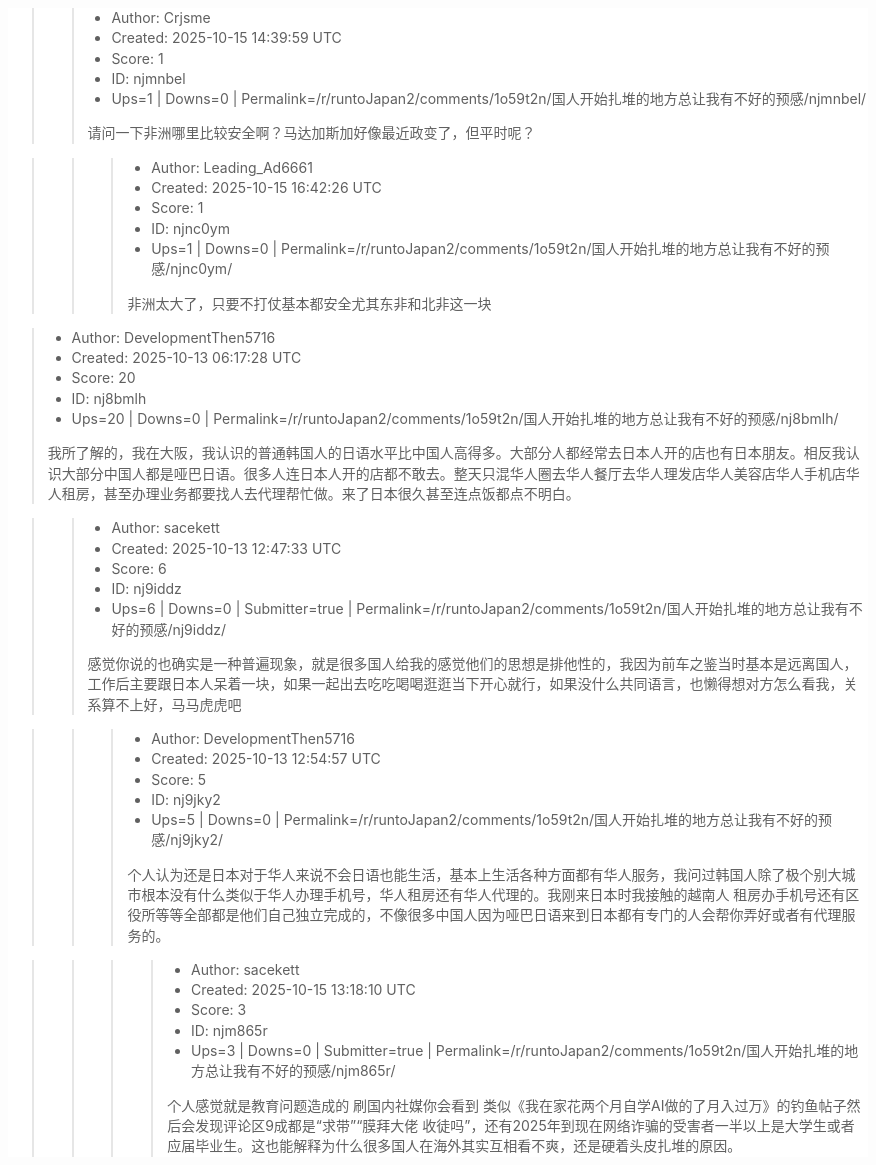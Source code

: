 >> - Author: Crjsme
>> - Created: 2025-10-15 14:39:59 UTC
>> - Score: 1
>> - ID: njmnbel
>> - Ups=1 | Downs=0 | Permalink=/r/runtoJapan2/comments/1o59t2n/国人开始扎堆的地方总让我有不好的预感/njmnbel/
>>
>> 请问一下非洲哪里比较安全啊？马达加斯加好像最近政变了，但平时呢？

>>> - Author: Leading_Ad6661
>>> - Created: 2025-10-15 16:42:26 UTC
>>> - Score: 1
>>> - ID: njnc0ym
>>> - Ups=1 | Downs=0 | Permalink=/r/runtoJapan2/comments/1o59t2n/国人开始扎堆的地方总让我有不好的预感/njnc0ym/
>>>
>>> 非洲太大了，只要不打仗基本都安全尤其东非和北非这一块

> - Author: DevelopmentThen5716
> - Created: 2025-10-13 06:17:28 UTC
> - Score: 20
> - ID: nj8bmlh
> - Ups=20 | Downs=0 | Permalink=/r/runtoJapan2/comments/1o59t2n/国人开始扎堆的地方总让我有不好的预感/nj8bmlh/
>
> 我所了解的，我在大阪，我认识的普通韩国人的日语水平比中国人高得多。大部分人都经常去日本人开的店也有日本朋友。相反我认识大部分中国人都是哑巴日语。很多人连日本人开的店都不敢去。整天只混华人圈去华人餐厅去华人理发店华人美容店华人手机店华人租房，甚至办理业务都要找人去代理帮忙做。来了日本很久甚至连点饭都点不明白。

>> - Author: sacekett
>> - Created: 2025-10-13 12:47:33 UTC
>> - Score: 6
>> - ID: nj9iddz
>> - Ups=6 | Downs=0 | Submitter=true | Permalink=/r/runtoJapan2/comments/1o59t2n/国人开始扎堆的地方总让我有不好的预感/nj9iddz/
>>
>> 感觉你说的也确实是一种普遍现象，就是很多国人给我的感觉他们的思想是排他性的，我因为前车之鉴当时基本是远离国人，工作后主要跟日本人呆着一块，如果一起出去吃吃喝喝逛逛当下开心就行，如果没什么共同语言，也懒得想对方怎么看我，关系算不上好，马马虎虎吧

>>> - Author: DevelopmentThen5716
>>> - Created: 2025-10-13 12:54:57 UTC
>>> - Score: 5
>>> - ID: nj9jky2
>>> - Ups=5 | Downs=0 | Permalink=/r/runtoJapan2/comments/1o59t2n/国人开始扎堆的地方总让我有不好的预感/nj9jky2/
>>>
>>> 个人认为还是日本对于华人来说不会日语也能生活，基本上生活各种方面都有华人服务，我问过韩国人除了极个别大城市根本没有什么类似于华人办理手机号，华人租房还有华人代理的。我刚来日本时我接触的越南人 租房办手机号还有区役所等等全部都是他们自己独立完成的，不像很多中国人因为哑巴日语来到日本都有专门的人会帮你弄好或者有代理服务的。

>>>> - Author: sacekett
>>>> - Created: 2025-10-15 13:18:10 UTC
>>>> - Score: 3
>>>> - ID: njm865r
>>>> - Ups=3 | Downs=0 | Submitter=true | Permalink=/r/runtoJapan2/comments/1o59t2n/国人开始扎堆的地方总让我有不好的预感/njm865r/
>>>>
>>>> 个人感觉就是教育问题造成的 刷国内社媒你会看到 类似《我在家花两个月自学AI做的了月入过万》的钓鱼帖子然后会发现评论区9成都是“求带”“膜拜大佬 收徒吗”，还有2025年到现在网络诈骗的受害者一半以上是大学生或者应届毕业生。这也能解释为什么很多国人在海外其实互相看不爽，还是硬着头皮扎堆的原因。
